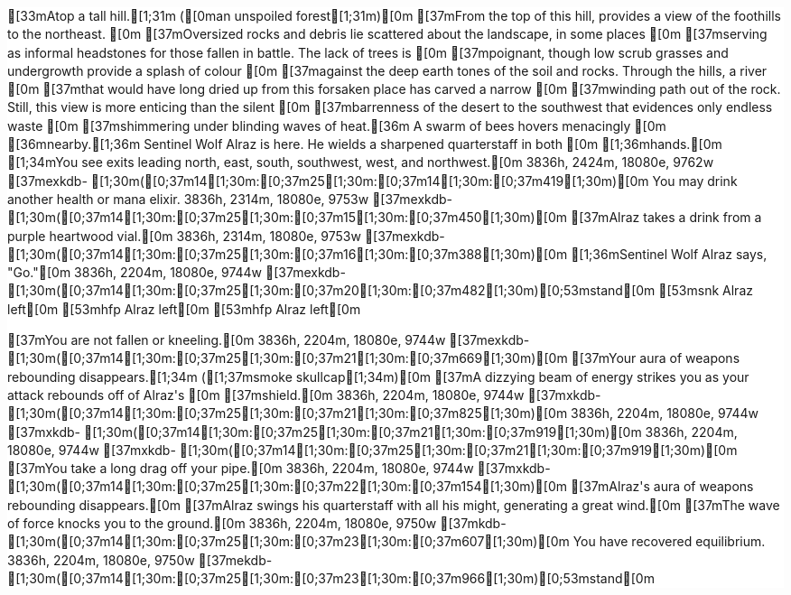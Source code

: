 [33mAtop a tall hill.[1;31m ([0man unspoiled forest[1;31m)[0m
[37mFrom the top of this hill, provides a view of the foothills to the northeast. [0m
[37mOversized rocks and debris lie scattered about the landscape, in some places [0m
[37mserving as informal headstones for those fallen in battle. The lack of trees is [0m
[37mpoignant, though low scrub grasses and undergrowth provide a splash of colour [0m
[37magainst the deep earth tones of the soil and rocks. Through the hills, a river [0m
[37mthat would have long dried up from this forsaken place has carved a narrow [0m
[37mwinding path out of the rock. Still, this view is more enticing than the silent [0m
[37mbarrenness of the desert to the southwest that evidences only endless waste [0m
[37mshimmering under blinding waves of heat.[36m A swarm of bees hovers menacingly [0m
[36mnearby.[1;36m Sentinel Wolf Alraz is here. He wields a sharpened quarterstaff in both [0m
[1;36mhands.[0m
[1;34mYou see exits leading north, east, south, southwest, west, and northwest.[0m
3836h, 2424m, 18080e, 9762w [37mexkdb-  [1;30m([0;37m14[1;30m:[0;37m25[1;30m:[0;37m14[1;30m:[0;37m419[1;30m)[0m
You may drink another health or mana elixir.
3836h, 2314m, 18080e, 9753w [37mexkdb-  [1;30m([0;37m14[1;30m:[0;37m25[1;30m:[0;37m15[1;30m:[0;37m450[1;30m)[0m
[37mAlraz takes a drink from a purple heartwood vial.[0m
3836h, 2314m, 18080e, 9753w [37mexkdb-  [1;30m([0;37m14[1;30m:[0;37m25[1;30m:[0;37m16[1;30m:[0;37m388[1;30m)[0m
[1;36mSentinel Wolf Alraz says, "Go."[0m
3836h, 2204m, 18080e, 9744w [37mexkdb-  [1;30m([0;37m14[1;30m:[0;37m25[1;30m:[0;37m20[1;30m:[0;37m482[1;30m)[0;53mstand[0m
[53msnk Alraz left[0m
[53mhfp Alraz left[0m
[53mhfp Alraz left[0m

[37mYou are not fallen or kneeling.[0m
3836h, 2204m, 18080e, 9744w [37mexkdb-  [1;30m([0;37m14[1;30m:[0;37m25[1;30m:[0;37m21[1;30m:[0;37m669[1;30m)[0m
[37mYour aura of weapons rebounding disappears.[1;34m ([1;37msmoke skullcap[1;34m)[0m
[37mA dizzying beam of energy strikes you as your attack rebounds off of Alraz's [0m
[37mshield.[0m
3836h, 2204m, 18080e, 9744w [37mxkdb-  [1;30m([0;37m14[1;30m:[0;37m25[1;30m:[0;37m21[1;30m:[0;37m825[1;30m)[0m
3836h, 2204m, 18080e, 9744w [37mxkdb-  [1;30m([0;37m14[1;30m:[0;37m25[1;30m:[0;37m21[1;30m:[0;37m919[1;30m)[0m
3836h, 2204m, 18080e, 9744w [37mxkdb-  [1;30m([0;37m14[1;30m:[0;37m25[1;30m:[0;37m21[1;30m:[0;37m919[1;30m)[0m
[37mYou take a long drag off your pipe.[0m
3836h, 2204m, 18080e, 9744w [37mxkdb-  [1;30m([0;37m14[1;30m:[0;37m25[1;30m:[0;37m22[1;30m:[0;37m154[1;30m)[0m
[37mAlraz's aura of weapons rebounding disappears.[0m
[37mAlraz swings his quarterstaff with all his might, generating a great wind.[0m
[37mThe wave of force knocks you to the ground.[0m
3836h, 2204m, 18080e, 9750w [37mkdb-  [1;30m([0;37m14[1;30m:[0;37m25[1;30m:[0;37m23[1;30m:[0;37m607[1;30m)[0m
You have recovered equilibrium.
3836h, 2204m, 18080e, 9750w [37mekdb-  [1;30m([0;37m14[1;30m:[0;37m25[1;30m:[0;37m23[1;30m:[0;37m966[1;30m)[0;53mstand[0m
